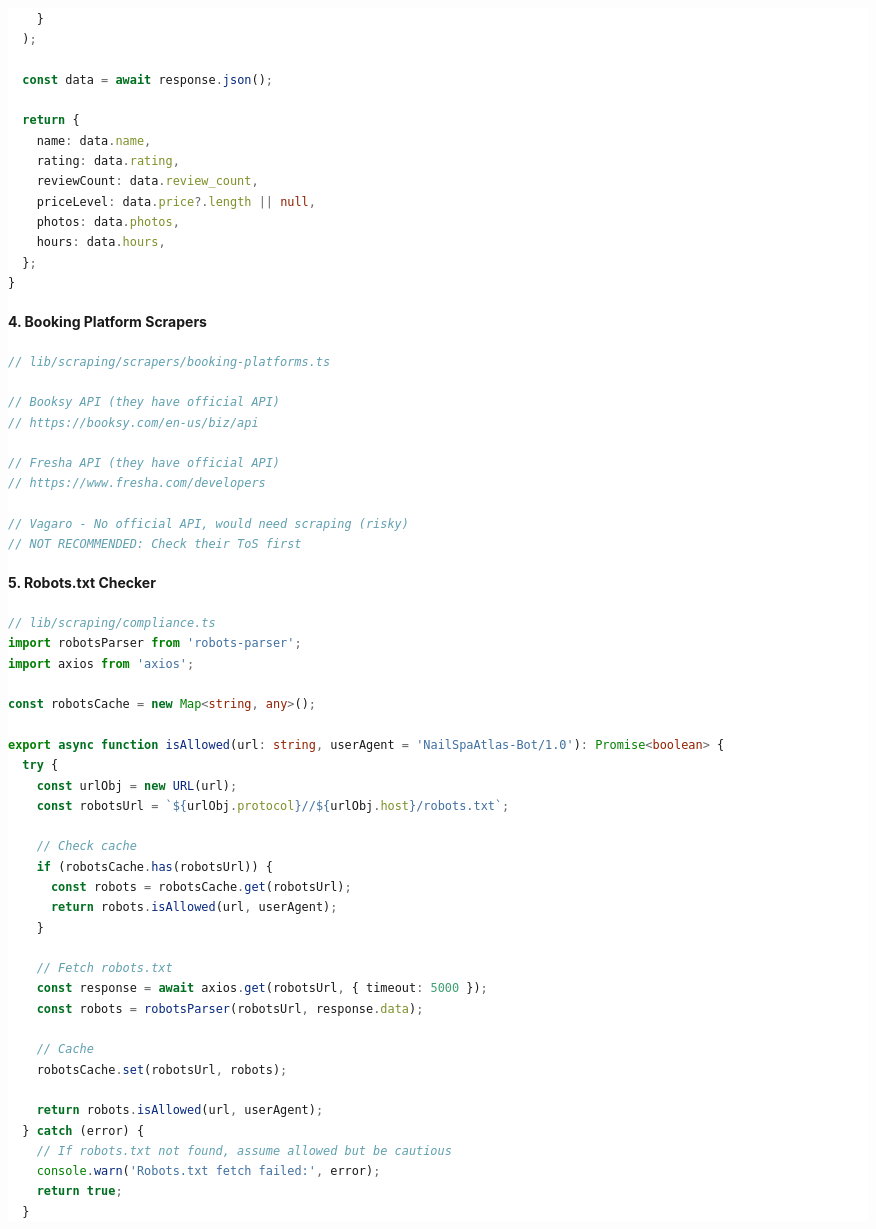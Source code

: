 ```typescript
    }
  );
  
  const data = await response.json();
  
  return {
    name: data.name,
    rating: data.rating,
    reviewCount: data.review_count,
    priceLevel: data.price?.length || null,
    photos: data.photos,
    hours: data.hours,
  };
}
```

#### 4. **Booking Platform Scrapers**

```typescript
// lib/scraping/scrapers/booking-platforms.ts

// Booksy API (they have official API)
// https://booksy.com/en-us/biz/api

// Fresha API (they have official API)
// https://www.fresha.com/developers

// Vagaro - No official API, would need scraping (risky)
// NOT RECOMMENDED: Check their ToS first
```

#### 5. **Robots.txt Checker**

```typescript
// lib/scraping/compliance.ts
import robotsParser from 'robots-parser';
import axios from 'axios';

const robotsCache = new Map<string, any>();

export async function isAllowed(url: string, userAgent = 'NailSpaAtlas-Bot/1.0'): Promise<boolean> {
  try {
    const urlObj = new URL(url);
    const robotsUrl = `${urlObj.protocol}//${urlObj.host}/robots.txt`;
    
    // Check cache
    if (robotsCache.has(robotsUrl)) {
      const robots = robotsCache.get(robotsUrl);
      return robots.isAllowed(url, userAgent);
    }
    
    // Fetch robots.txt
    const response = await axios.get(robotsUrl, { timeout: 5000 });
    const robots = robotsParser(robotsUrl, response.data);
    
    // Cache
    robotsCache.set(robotsUrl, robots);
    
    return robots.isAllowed(url, userAgent);
  } catch (error) {
    // If robots.txt not found, assume allowed but be cautious
    console.warn('Robots.txt fetch failed:', error);
    return true;
  }
```